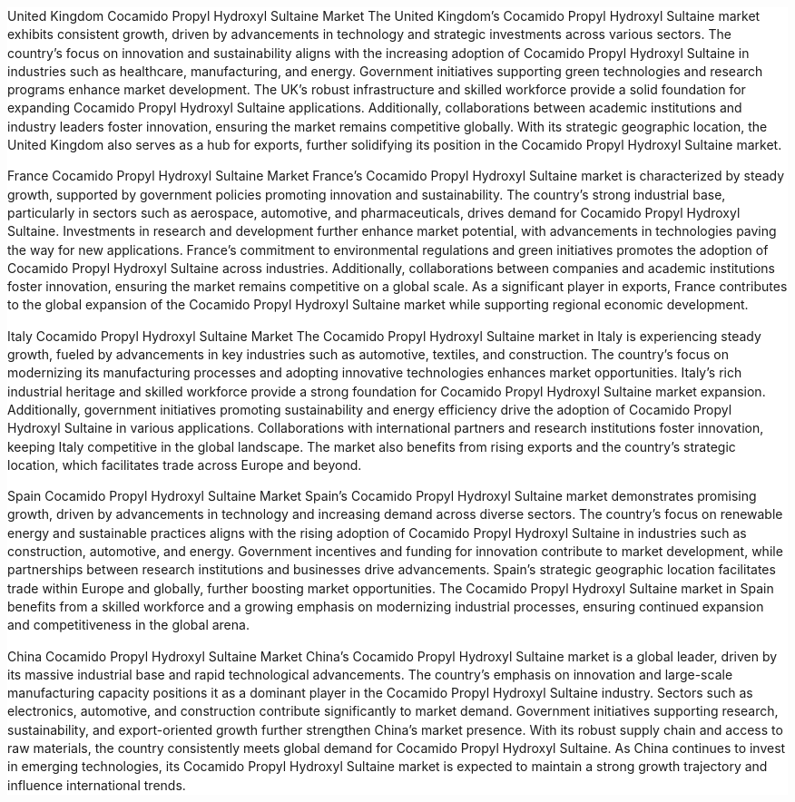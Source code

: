 United Kingdom Cocamido Propyl Hydroxyl Sultaine Market
The United Kingdom’s Cocamido Propyl Hydroxyl Sultaine market exhibits consistent growth, driven by advancements in technology and strategic investments across various sectors. The country’s focus on innovation and sustainability aligns with the increasing adoption of Cocamido Propyl Hydroxyl Sultaine in industries such as healthcare, manufacturing, and energy. Government initiatives supporting green technologies and research programs enhance market development. The UK’s robust infrastructure and skilled workforce provide a solid foundation for expanding Cocamido Propyl Hydroxyl Sultaine applications. Additionally, collaborations between academic institutions and industry leaders foster innovation, ensuring the market remains competitive globally. With its strategic geographic location, the United Kingdom also serves as a hub for exports, further solidifying its position in the Cocamido Propyl Hydroxyl Sultaine market.

France Cocamido Propyl Hydroxyl Sultaine Market
France’s Cocamido Propyl Hydroxyl Sultaine market is characterized by steady growth, supported by government policies promoting innovation and sustainability. The country’s strong industrial base, particularly in sectors such as aerospace, automotive, and pharmaceuticals, drives demand for Cocamido Propyl Hydroxyl Sultaine. Investments in research and development further enhance market potential, with advancements in technologies paving the way for new applications. France’s commitment to environmental regulations and green initiatives promotes the adoption of Cocamido Propyl Hydroxyl Sultaine across industries. Additionally, collaborations between companies and academic institutions foster innovation, ensuring the market remains competitive on a global scale. As a significant player in exports, France contributes to the global expansion of the Cocamido Propyl Hydroxyl Sultaine market while supporting regional economic development.

Italy Cocamido Propyl Hydroxyl Sultaine Market
The Cocamido Propyl Hydroxyl Sultaine market in Italy is experiencing steady growth, fueled by advancements in key industries such as automotive, textiles, and construction. The country’s focus on modernizing its manufacturing processes and adopting innovative technologies enhances market opportunities. Italy’s rich industrial heritage and skilled workforce provide a strong foundation for Cocamido Propyl Hydroxyl Sultaine market expansion. Additionally, government initiatives promoting sustainability and energy efficiency drive the adoption of Cocamido Propyl Hydroxyl Sultaine in various applications. Collaborations with international partners and research institutions foster innovation, keeping Italy competitive in the global landscape. The market also benefits from rising exports and the country’s strategic location, which facilitates trade across Europe and beyond.

Spain Cocamido Propyl Hydroxyl Sultaine Market
Spain’s Cocamido Propyl Hydroxyl Sultaine market demonstrates promising growth, driven by advancements in technology and increasing demand across diverse sectors. The country’s focus on renewable energy and sustainable practices aligns with the rising adoption of Cocamido Propyl Hydroxyl Sultaine in industries such as construction, automotive, and energy. Government incentives and funding for innovation contribute to market development, while partnerships between research institutions and businesses drive advancements. Spain’s strategic geographic location facilitates trade within Europe and globally, further boosting market opportunities. The Cocamido Propyl Hydroxyl Sultaine market in Spain benefits from a skilled workforce and a growing emphasis on modernizing industrial processes, ensuring continued expansion and competitiveness in the global arena.

China Cocamido Propyl Hydroxyl Sultaine Market
China’s Cocamido Propyl Hydroxyl Sultaine market is a global leader, driven by its massive industrial base and rapid technological advancements. The country’s emphasis on innovation and large-scale manufacturing capacity positions it as a dominant player in the Cocamido Propyl Hydroxyl Sultaine industry. Sectors such as electronics, automotive, and construction contribute significantly to market demand. Government initiatives supporting research, sustainability, and export-oriented growth further strengthen China’s market presence. With its robust supply chain and access to raw materials, the country consistently meets global demand for Cocamido Propyl Hydroxyl Sultaine. As China continues to invest in emerging technologies, its Cocamido Propyl Hydroxyl Sultaine market is expected to maintain a strong growth trajectory and influence international trends.
